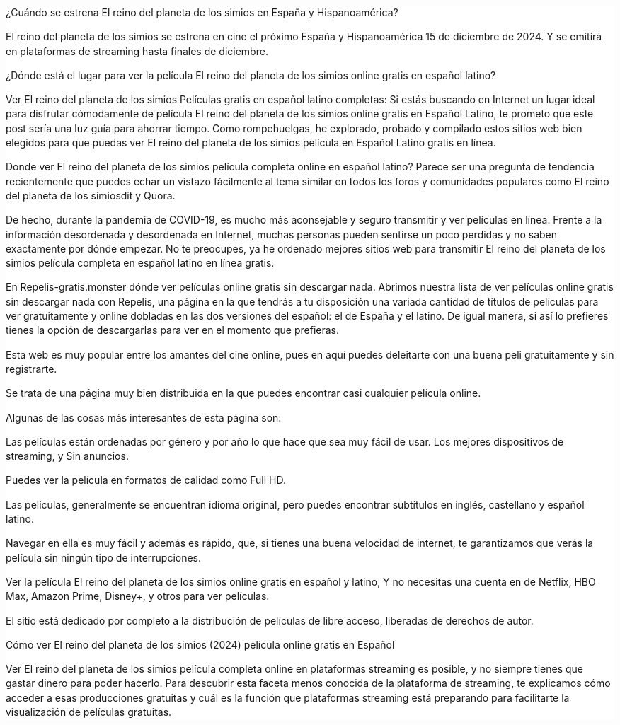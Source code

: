 ¿Cuándo se estrena El reino del planeta de los simios en España y Hispanoamérica?

El reino del planeta de los simios se estrena en cine el próximo España y Hispanoamérica 15 de diciembre de 2024. Y se emitirá en plataformas de streaming hasta finales de diciembre.

¿Dónde está el lugar para ver la película El reino del planeta de los simios online gratis en español latino?

Ver El reino del planeta de los simios Películas gratis en español latino completas: Si estás buscando en Internet un lugar ideal para disfrutar cómodamente de película El reino del planeta de los simios online gratis en Español Latino, te prometo que este post sería una luz guía para ahorrar tiempo. Como rompehuelgas, he explorado, probado y compilado estos sitios web bien elegidos para que puedas ver El reino del planeta de los simios película en Español Latino gratis en línea.

Donde ver El reino del planeta de los simios película completa online en español latino? Parece ser una pregunta de tendencia recientemente que puedes echar un vistazo fácilmente al tema similar en todos los foros y comunidades populares como El reino del planeta de los simiosdit y Quora.

De hecho, durante la pandemia de COVID-19, es mucho más aconsejable y seguro transmitir y ver películas en línea. Frente a la información desordenada y desordenada en Internet, muchas personas pueden sentirse un poco perdidas y no saben exactamente por dónde empezar. No te preocupes, ya he ordenado mejores sitios web para transmitir El reino del planeta de los simios película completa en español latino en línea gratis.

En Repelis-gratis.monster dónde ver películas online gratis sin descargar nada. Abrimos nuestra lista de ver películas online gratis sin descargar nada con Repelis, una página en la que tendrás a tu disposición una variada cantidad de títulos de películas para ver gratuitamente y online dobladas en las dos versiones del español: el de España y el latino. De igual manera, si así lo prefieres tienes la opción de descargarlas para ver en el momento que prefieras.

Esta web es muy popular entre los amantes del cine online, pues en aquí puedes deleitarte con una buena peli gratuitamente y sin registrarte.

Se trata de una página muy bien distribuida en la que puedes encontrar casi cualquier película online.

Algunas de las cosas más interesantes de esta página son:

Las películas están ordenadas por género y por año lo que hace que sea muy fácil de usar. Los mejores dispositivos de streaming, y Sin anuncios.

Puedes ver la película en formatos de calidad como Full HD.

Las películas, generalmente se encuentran idioma original, pero puedes encontrar subtítulos en inglés, castellano y español latino.

Navegar en ella es muy fácil y además es rápido, que, si tienes una buena velocidad de internet, te garantizamos que verás la película sin ningún tipo de interrupciones.

Ver la película El reino del planeta de los simios online gratis en español y latino, Y no necesitas una cuenta en de Netflix, HBO Max, Amazon Prime, Disney+, y otros para ver películas.

El sitio está dedicado por completo a la distribución de películas de libre acceso, liberadas de derechos de autor.

Cómo ver El reino del planeta de los simios (2024) película online gratis en Español

Ver El reino del planeta de los simios película completa online en plataformas streaming es posible, y no siempre tienes que gastar dinero para poder hacerlo. Para descubrir esta faceta menos conocida de la plataforma de streaming, te explicamos cómo acceder a esas producciones gratuitas y cuál es la función que plataformas streaming está preparando para facilitarte la visualización de películas gratuitas.
